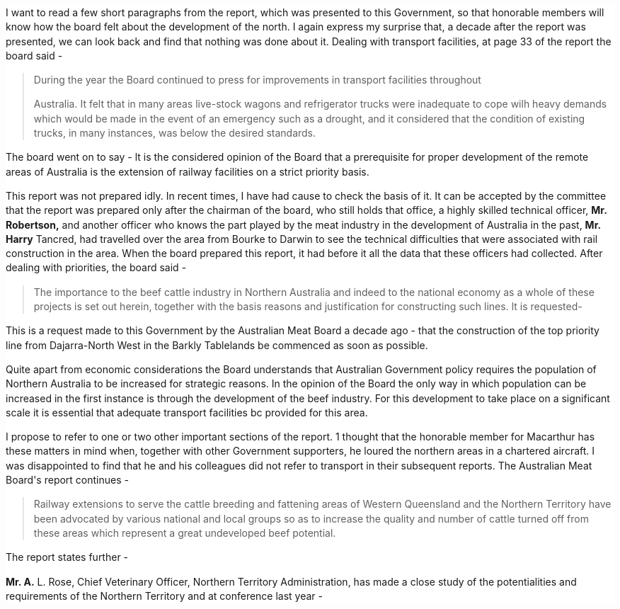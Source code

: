 I want to read a few short paragraphs from the report, which was presented to this Government, so that honorable members will know how the board felt about the development of the north. I again express my surprise that, a decade after the report was presented, we can look back and find that nothing was done about it. Dealing with transport facilities, at page 33 of the report the board said - 

  >During the year the Board continued to press for improvements in transport facilities throughout 
  >
  >Australia. It felt that in many areas live-stock wagons and refrigerator trucks were inadequate to cope wilh heavy demands which would be made in the event of an emergency such as a drought, and it considered that the condition of existing trucks, in many instances, was below the desired standards. 

The board went on to say -  lt is the considered opinion  of  the Board that a prerequisite for proper development of the remote areas of Australia is the extension of railway facilities on a strict priority basis. 

This report was not prepared idly. In recent times, I have had cause to check the basis of it. It can be accepted by the committee that the report was prepared only after the  chairman  of the board, who still holds that office, a highly skilled technical officer,  **Mr. Robertson,**  and another officer who knows the part played by the meat industry in the development of Australia in the past,  **Mr. Harry**  Tancred, had travelled over the area from Bourke to Darwin to see the technical difficulties that were associated with rail construction in the area. When the board prepared this report, it had before it all the data that these officers had collected. After dealing with priorities, the board said - 

  >The importance to the beef cattle industry in Northern Australia and indeed to the national economy as a whole of these projects is set out herein, together with the basis reasons and justification for constructing such lines. lt is requested- 

This is a request made to this Government by the Australian Meat Board a decade ago -  that the construction of the top priority line from Dajarra-North West in the Barkly Tablelands be commenced as soon as possible. 

Quite apart from economic considerations the Board understands that Australian Government policy requires the population of Northern Australia to be increased for strategic reasons. In the opinion of the Board the only way in which population can be increased in the first instance is through the development of the beef industry. For this development to take place on a significant scale it is essential that adequate transport facilities bc provided for this area. 

I propose to refer to one or two other important sections of the report. 1 thought that the honorable member for Macarthur has these matters in mind when, together with other Government supporters, he loured the northern areas in a chartered aircraft. I was disappointed to find that he and his colleagues did not refer to transport in their subsequent reports. The Australian Meat Board's report continues - 

  >Railway extensions to serve the cattle breeding and fattening areas of Western Queensland and the Northern Territory have been advocated by various national and local groups so as to increase the quality and number of cattle turned off from these areas which represent  a  great undeveloped beef potential. 

The report states further - 

  >
 **Mr. A.** L. Rose, Chief Veterinary Officer, Northern Territory Administration, has made a  close study of the potentialities and requirements of the Northern Territory and at conference last year - 
